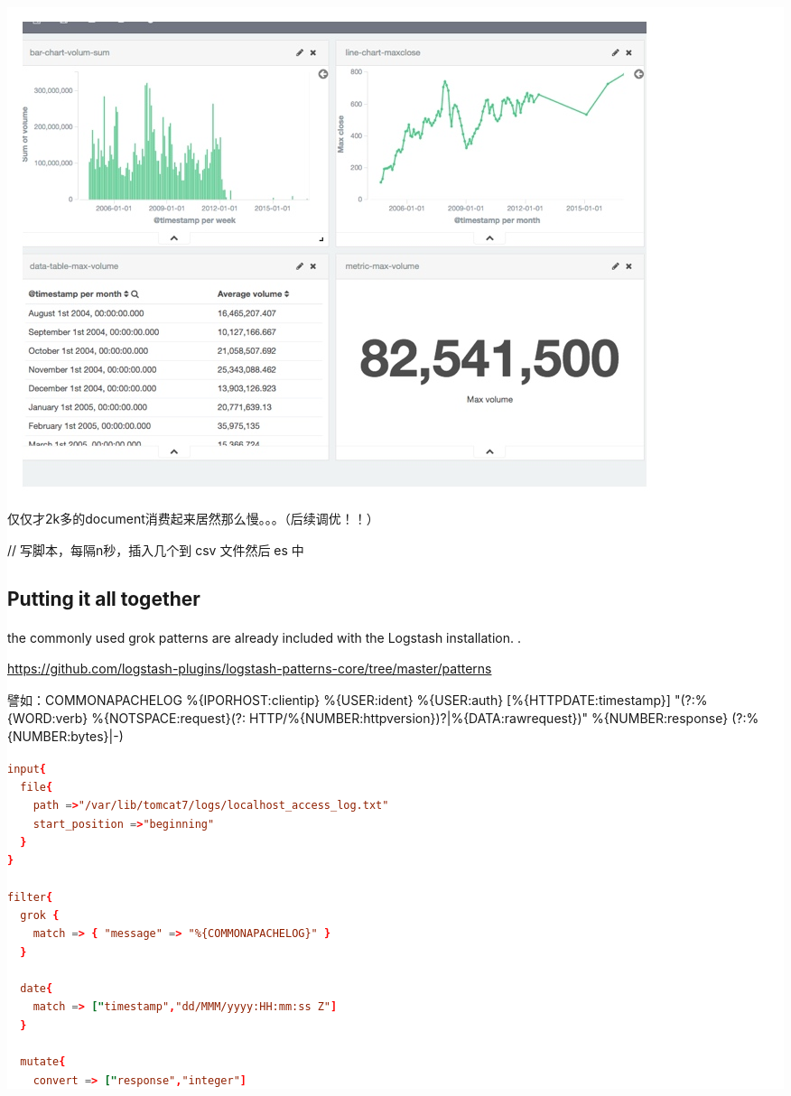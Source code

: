 

![](media/14852281023114.jpg)



仅仅才2k多的document消费起来居然那么慢。。。（后续调优！！）

// 写脚本，每隔n秒，插入几个到 csv 文件然后 es 中


## Putting it all together
the commonly used grok patterns are already included with the Logstash installation.
.

https://github.com/logstash-plugins/logstash-patterns-core/tree/master/patterns

譬如：COMMONAPACHELOG %{IPORHOST:clientip} %{USER:ident} %{USER:auth} \[%{HTTPDATE:timestamp}\] "(?:%{WORD:verb} %{NOTSPACE:request}(?: HTTP/%{NUMBER:httpversion})?|%{DATA:rawrequest})" %{NUMBER:response} (?:%{NUMBER:bytes}|-)

```conf
input{
  file{
    path =>"/var/lib/tomcat7/logs/localhost_access_log.txt"
    start_position =>"beginning"
  }
}

filter{
  grok {
    match => { "message" => "%{COMMONAPACHELOG}" }
  }

  date{
    match => ["timestamp","dd/MMM/yyyy:HH:mm:ss Z"]
  }

  mutate{
    convert => ["response","integer"]
```